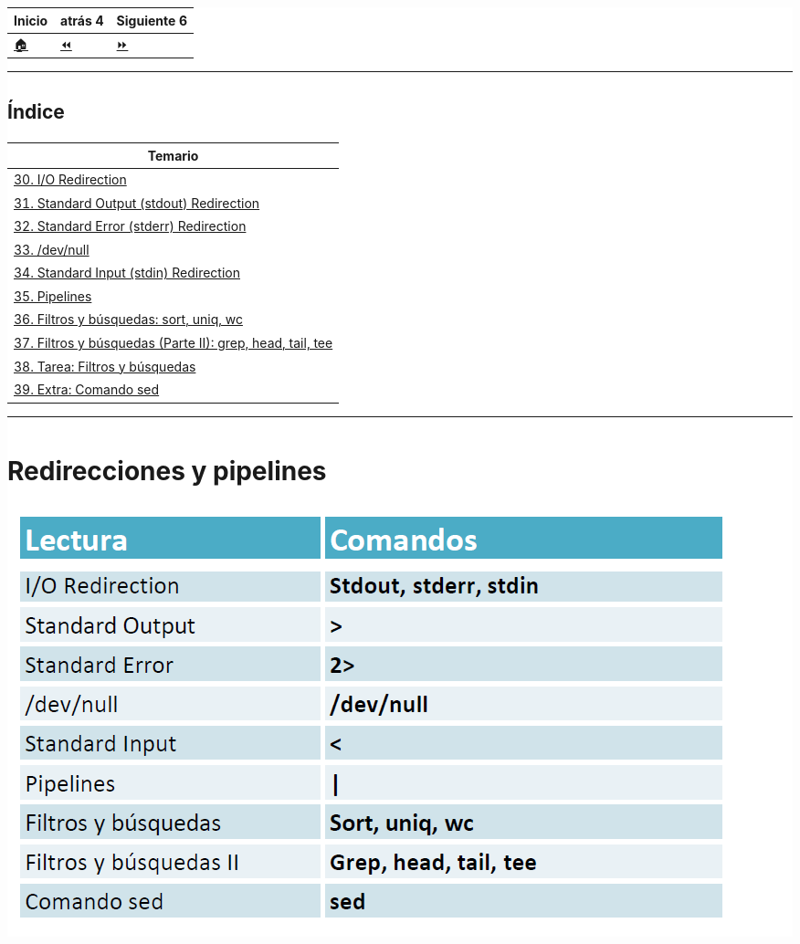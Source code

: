 | **Inicio**         | **atrás 4**                                                                    | **Siguiente 6**                             |
| ------------------ | ------------------------------------------------------------------------------ | ------------------------------------------- |
| [🏠](../README.md) | [⏪](./1_4_Conceptos_Avanzados_del_sistema_de_ficheros_y_la_shell_de_Linux.md) | [⏩](./1_6_Permisos_y_usuarios_en_Linux.md) |

---

## **Índice**

| Temario                                                                                                          |
| ---------------------------------------------------------------------------------------------------------------- |
| [30. I/O Redirection](#30-io-redirection)                                                                        |
| [31. Standard Output (stdout) Redirection](#31-standard-output-stdout-redirection)                               |
| [32. Standard Error (stderr) Redirection](#32-standard-error-stderr-redirection)                                 |
| [33. /dev/null](#33-devnull)                                                                                     |
| [34. Standard Input (stdin) Redirection](#34-standard-input-stdin-redirection)                                   |
| [35. Pipelines](#35-pipelines)                                                                                   |
| [36. Filtros y búsquedas: sort, uniq, wc](#36-filtros-y-búsquedas-sort-uniq-wc)                                  |
| [37. Filtros y búsquedas (Parte II): grep, head, tail, tee](#37-filtros-y-búsquedas-parte-ii-grep-head-tail-tee) |
| [38. Tarea: Filtros y búsquedas](#38-tarea-filtros-y-búsquedas)                                                  |
| [39. Extra: Comando sed](#39-extra-comando-sed)                                                                  |

---

# **Redirecciones y pipelines**

![Redirecciones y pipelines](../img/1_Linux_Manejo_de_comandos_y_Shell_Script/Redirecciones_y_pipelines.PNG "Redirecciones y pipelines")

